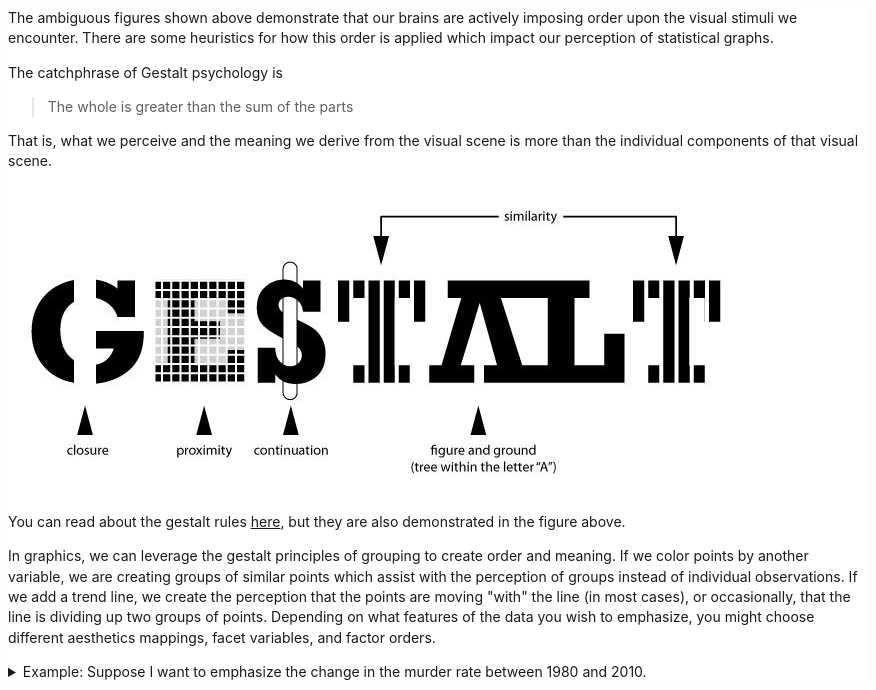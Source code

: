 
The ambiguous figures shown above demonstrate that our brains are actively imposing order upon the visual stimuli we encounter. There are some heuristics for how this order is applied which impact our perception of statistical graphs. 

The catchphrase of Gestalt psychology is 

> The whole is greater than the sum of the parts

That is, what we perceive and the meaning we derive from the visual scene is more than the individual components of that visual scene. 

![The Gestalt Heuristics help us to impose order on ambiguous visual stimuli](image/gestalt.jpg)

You can read about the gestalt rules [here](https://en.wikipedia.org/wiki/Principles_of_grouping), but they are also demonstrated in the figure above. 

In graphics, we can leverage the gestalt principles of grouping to create order and meaning. If we color points by another variable, we are creating groups of similar points which assist with the perception of groups instead of individual observations. If we add a trend line, we create the perception that the points are moving "with" the line (in most cases), or occasionally, that the line is dividing up two groups of points. Depending on what features of the data you wish to emphasize, you might choose different aesthetics mappings, facet variables, and factor orders. 

<details><summary>Example: Suppose I want to emphasize the change in the murder rate between 1980 and 2010. </summary>
I could use a bar chart

```r
fbiwide %>% 
  filter(Year %in% c(1980, 2010)) %>%
  ggplot(aes(x = State, y = Murder/Population*100000, fill = factor(Year))) + 
  geom_col(position = "dodge") +
  coord_flip() + 
  ylab("Murders per 100,000 residents")
```
